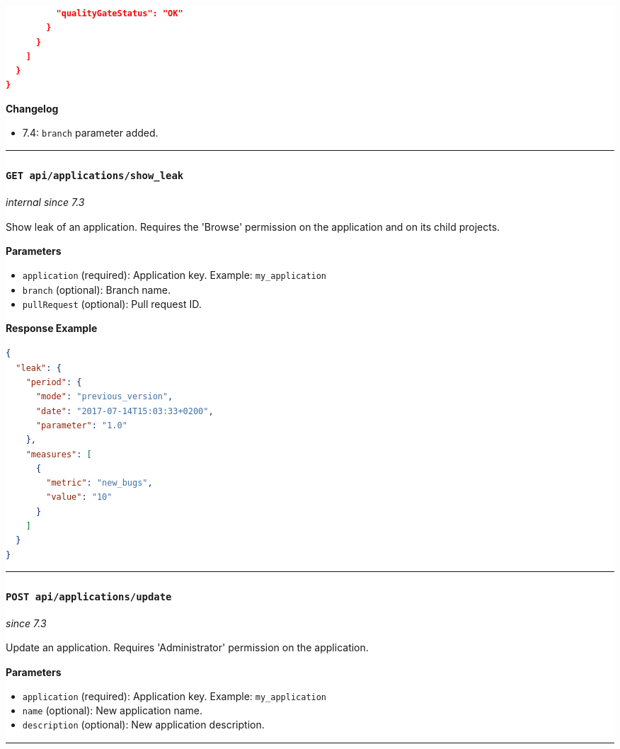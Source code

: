 ```json
          "qualityGateStatus": "OK"
        }
      }
    ]
  }
}
```

**Changelog**
- 7.4: `branch` parameter added.

---

### `GET api/applications/show_leak`
*internal since 7.3*

Show leak of an application. Requires the 'Browse' permission on the application and on its child projects.

**Parameters**
- `application` (required): Application key. Example: `my_application`
- `branch` (optional): Branch name.
- `pullRequest` (optional): Pull request ID.

**Response Example**
```json
{
  "leak": {
    "period": {
      "mode": "previous_version",
      "date": "2017-07-14T15:03:33+0200",
      "parameter": "1.0"
    },
    "measures": [
      {
        "metric": "new_bugs",
        "value": "10"
      }
    ]
  }
}
```

---

### `POST api/applications/update`
*since 7.3*

Update an application. Requires 'Administrator' permission on the application.

**Parameters**
- `application` (required): Application key. Example: `my_application`
- `name` (optional): New application name.
- `description` (optional): New application description.

---